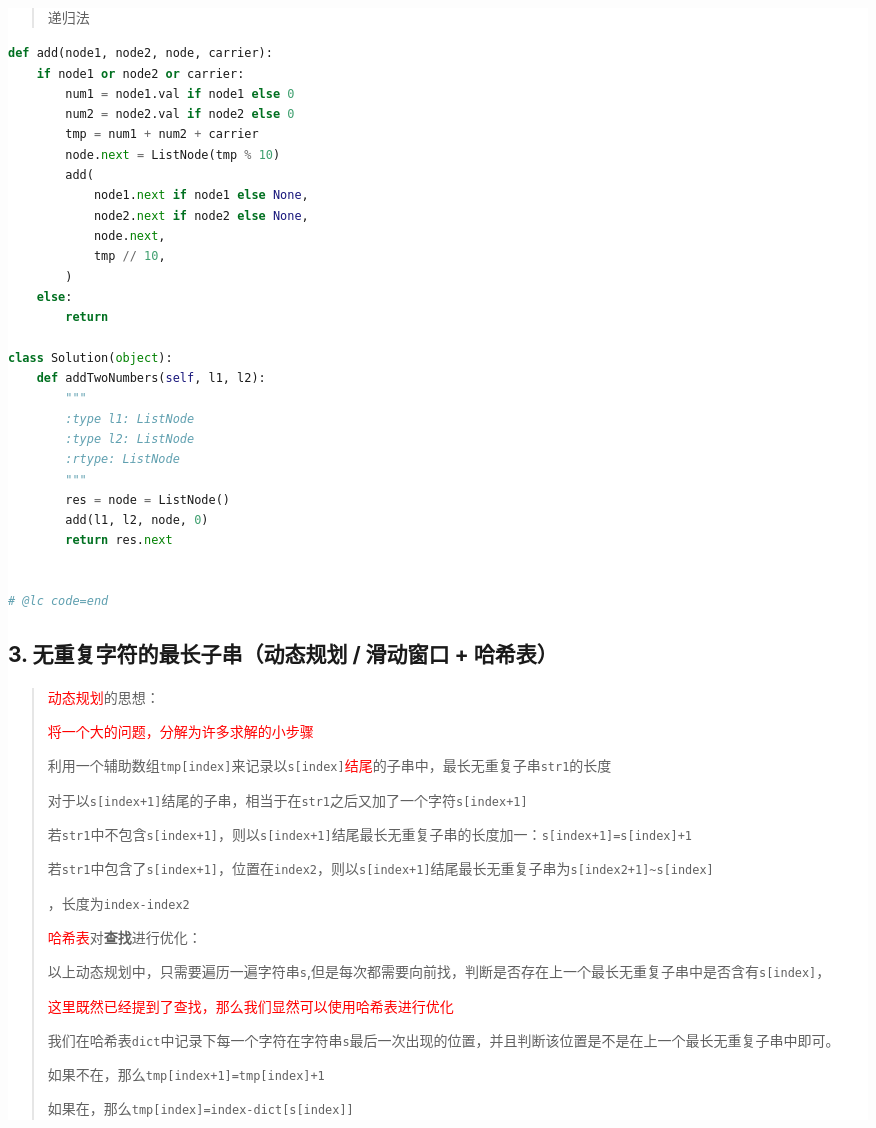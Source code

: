 > 递归法

```py
def add(node1, node2, node, carrier):
    if node1 or node2 or carrier:
        num1 = node1.val if node1 else 0
        num2 = node2.val if node2 else 0
        tmp = num1 + num2 + carrier
        node.next = ListNode(tmp % 10)
        add(
            node1.next if node1 else None,
            node2.next if node2 else None,
            node.next,
            tmp // 10,
        )
    else:
        return

class Solution(object):
    def addTwoNumbers(self, l1, l2):
        """
        :type l1: ListNode
        :type l2: ListNode
        :rtype: ListNode
        """
        res = node = ListNode()
        add(l1, l2, node, 0)
        return res.next


# @lc code=end
```



## 3. 无重复字符的最长子串（动态规划 / 滑动窗口 + 哈希表）

> <font color='red' id='dp2'>动态规划</font>的思想：
>
> <font color='red'>将一个大的问题，分解为许多求解的小步骤 </font>
>
> 利用一个辅助数组`tmp[index]`来记录以`s[index]`<font color='red'>结尾</font>的子串中，最长无重复子串`str1`的长度
>
> 对于以`s[index+1]`结尾的子串，相当于在`str1`之后又加了一个字符`s[index+1]`
>
> 若`str1`中不包含`s[index+1]`，则以`s[index+1]`结尾最长无重复子串的长度加一：`s[index+1]=s[index]+1`
>
> 若`str1`中包含了`s[index+1]`，位置在`index2`，则以`s[index+1]`结尾最长无重复子串为`s[index2+1]~s[index]`
>
> ，长度为`index-index2`
>
> 
>
> <font color='red'>哈希表</font>对**查找**进行优化：
>
> 以上动态规划中，只需要遍历一遍字符串`s`,但是每次都需要向前找，判断是否存在上一个最长无重复子串中是否含有`s[index]`，
>
> <font color='red'>这里既然已经提到了查找，那么我们显然可以使用哈希表进行优化</font>
>
> 我们在哈希表`dict`中记录下每一个字符在字符串`s`最后一次出现的位置，并且判断该位置是不是在上一个最长无重复子串中即可。
>
> 如果不在，那么`tmp[index+1]=tmp[index]+1`
>
> 如果在，那么`tmp[index]=index-dict[s[index]]`
>